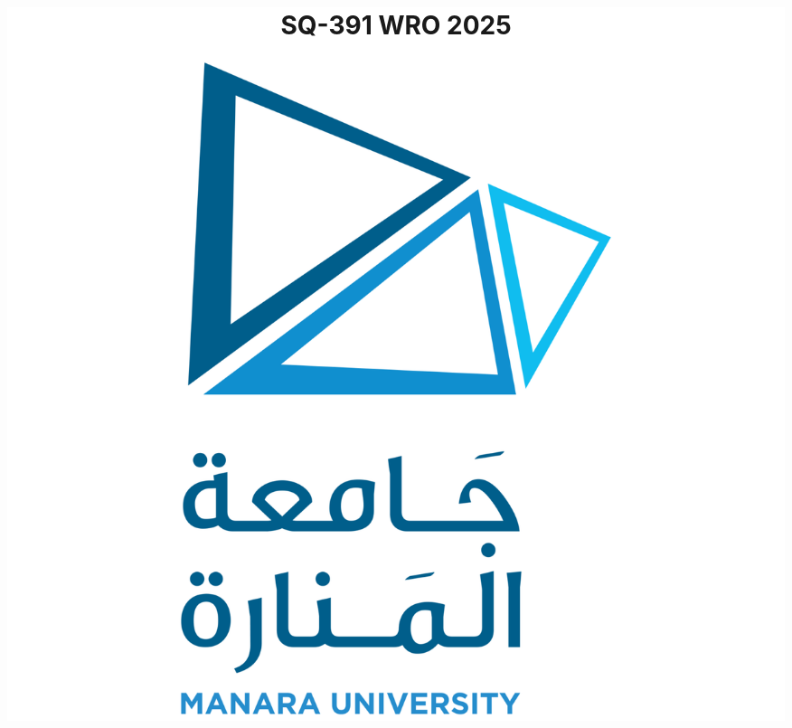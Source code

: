 <center><h1> SQ-391 WRO 2025 </center>
<p align="center">
  <img src="./other/figs/logo.png" alt="logo" width="60%">
</p>

